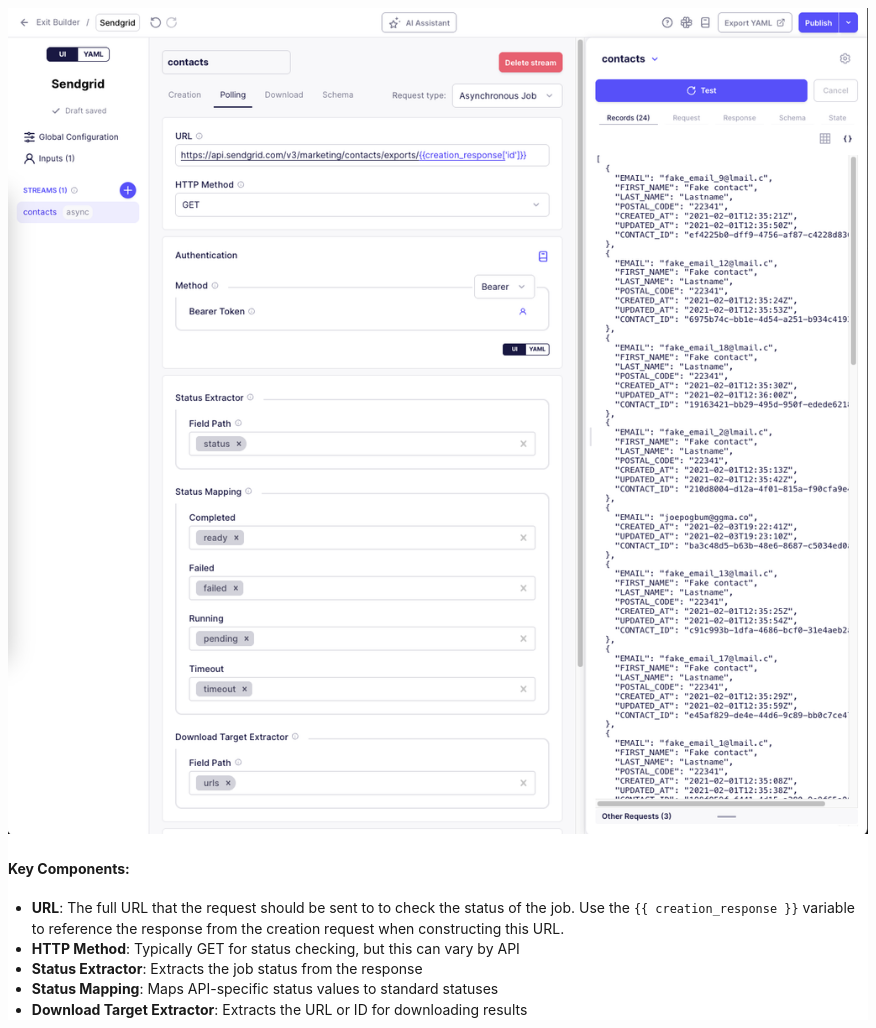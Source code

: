 ![Polling Tab](./assets/connector_builder_async_polling_tab.png)

#### Key Components:

- **URL**: The full URL that the request should be sent to to check the status of the job. Use the `{{ creation_response }}` variable to reference the response from the creation request when constructing this URL.
- **HTTP Method**: Typically GET for status checking, but this can vary by API
- **Status Extractor**: Extracts the job status from the response
- **Status Mapping**: Maps API-specific status values to standard statuses
- **Download Target Extractor**: Extracts the URL or ID for downloading results
